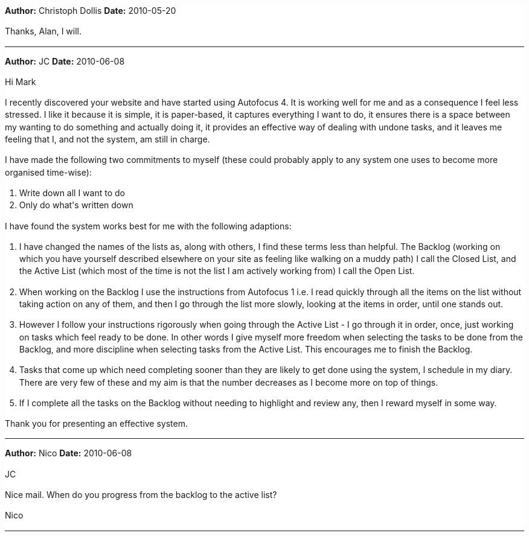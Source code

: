 
**Author:** Christoph Dollis
**Date:** 2010-05-20

Thanks, Alan, I will.

---

**Author:** JC
**Date:** 2010-06-08

Hi Mark  
  
I recently discovered your website and have started using Autofocus 4. It is working well for me and as a consequence I feel less stressed. I like it because it is simple, it is paper-based, it captures everything I want to do, it ensures there is a space between my wanting to do something and actually doing it, it provides an effective way of dealing with undone tasks, and it leaves me feeling that I, and not the system, am still in charge.   
  
I have made the following two commitments to myself (these could probably apply to any system one uses to become more organised time-wise):  
  
1) Write down all I want to do  
2) Only do what's written down  
  
I have found the system works best for me with the following adaptions:  
  
1) I have changed the names of the lists as, along with others, I find these terms less than helpful. The Backlog (working on which you have yourself described elsewhere on your site as feeling like walking on a muddy path) I call the Closed List, and the Active List (which most of the time is not the list I am actively working from) I call the Open List.  
  
2) When working on the Backlog I use the instructions from Autofocus 1 i.e. I read quickly through all the items on the list without taking action on any of them, and then I go through the list more slowly, looking at the items in order, until one stands out.   
  
3) However I follow your instructions rigorously when going through the Active List - I go through it in order, once, just working on tasks which feel ready to be done. In other words I give myself more freedom when selecting the tasks to be done from the Backlog, and more discipline when selecting tasks from the Active List. This encourages me to finish the Backlog.  
  
4) Tasks that come up which need completing sooner than they are likely to get done using the system, I schedule in my diary. There are very few of these and my aim is that the number decreases as I become more on top of things.  
  
5) If I complete all the tasks on the Backlog without needing to highlight and review any, then I reward myself in some way.  
  
Thank you for presenting an effective system.

---

**Author:** Nico
**Date:** 2010-06-08

JC  
  
Nice mail. When do you progress from the backlog to the active list?  
  
Nico

---